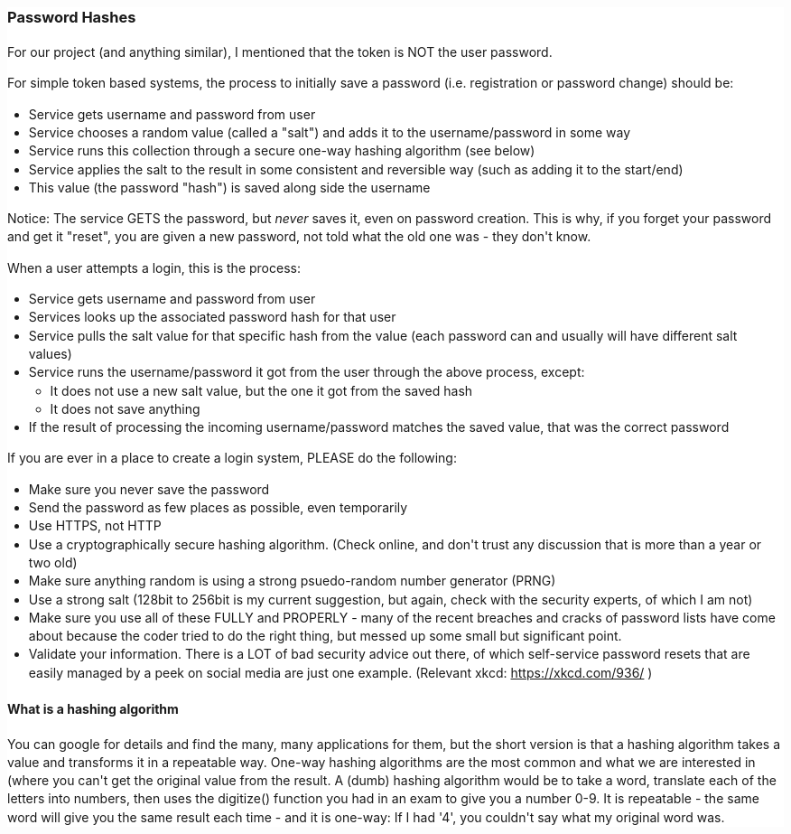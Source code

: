 ### Password Hashes

For our project (and anything similar), I mentioned that the token is NOT the user password.  

For simple token based systems, the process to initially save a password (i.e. registration or password change) should be:

* Service gets username and password from user
* Service chooses a random value (called a "salt") and adds it to the username/password in some way
* Service runs this collection through a secure one-way hashing algorithm (see below)
* Service applies the salt to the result in some consistent and reversible way (such as adding it to the start/end)
* This value (the password "hash") is saved along side the username

Notice: The service GETS the password, but _never_ saves it, even on password creation.  This is why, if you forget your password and get it "reset", you are given a new password, not told what the old one was - they don't know.  

When a user attempts a login, this is the process:

* Service gets username and password from user
* Services looks up the associated password hash for that user
* Service pulls the salt value for that specific hash from the value (each password can and usually will have different salt values)
* Service runs the username/password it got from the user through the above process, except:
    * It does not use a new salt value, but the one it got from the saved hash
    * It does not save anything
* If the result of processing the incoming username/password matches the saved value, that was the correct password

If you are ever in a place to create a login system, PLEASE do the following:

* Make sure you never save the password
* Send the password as few places as possible, even temporarily
* Use HTTPS, not HTTP
* Use a cryptographically secure hashing algorithm.  (Check online, and don't trust any discussion that is more than a year or two old)
* Make sure anything random is using a strong psuedo-random number generator (PRNG)
* Use a strong salt (128bit to 256bit is my current suggestion, but again, check with the security experts, of which I am not)
* Make sure you use all of these FULLY and PROPERLY - many of the recent breaches and cracks of password lists have come about because the coder tried to do the right thing, but messed up some small but significant point.  
* Validate your information.  There is a LOT of bad security advice out there, of which self-service password resets that are easily managed by a peek on social media are just one example.  (Relevant xkcd: https://xkcd.com/936/ )

#### What is a hashing algorithm

You can google for details and find the many, many applications for them, but the short version is that a hashing algorithm takes a value and transforms it in a repeatable way. One-way hashing algorithms are the most common and what we are interested in (where you can't get the original value from the result.  A (dumb) hashing algorithm would be to take a word, translate each of the letters into numbers, then uses the digitize() function you had in an exam to give you a number 0-9.  It is repeatable - the same word will give you the same result each time - and it is one-way: If I had '4', you couldn't say what my original word was.
